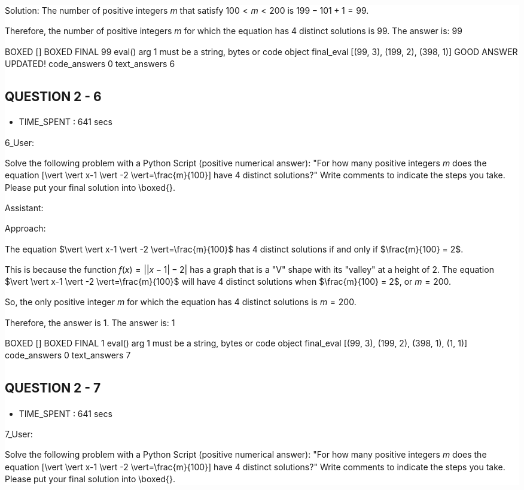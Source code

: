 Solution:
The number of positive integers $m$ that satisfy $100<m<200$ is $199-101+1=99$.

Therefore, the number of positive integers $m$ for which the equation has $4$ distinct solutions is $99$. The answer is: $99$

BOXED []
BOXED FINAL 99
eval() arg 1 must be a string, bytes or code object final_eval
[(99, 3), (199, 2), (398, 1)]
GOOD ANSWER UPDATED!
code_answers 0 text_answers 6



## QUESTION 2 - 6 
- TIME_SPENT : 641 secs

6_User:

Solve the following problem with a Python Script (positive numerical answer):
"For how many positive integers $m$ does the equation \[\vert \vert x-1 \vert -2 \vert=\frac{m}{100}\] have $4$ distinct solutions?"
Write comments to indicate the steps you take. Please put your final solution into \boxed{}.

Assistant:

Approach:



The equation $\vert \vert x-1 \vert -2 \vert=\frac{m}{100}$ has 4 distinct solutions if and only if $\frac{m}{100} = 2$.

This is because the function $f(x) = \vert \vert x-1 \vert -2 \vert$ has a graph that is a "V" shape with its "valley" at a height of 2. The equation $\vert \vert x-1 \vert -2 \vert=\frac{m}{100}$ will have 4 distinct solutions when $\frac{m}{100} = 2$, or $m = 200$.

So, the only positive integer $m$ for which the equation has 4 distinct solutions is $m = 200$.

Therefore, the answer is $1$. The answer is: $1$

BOXED []
BOXED FINAL 1
eval() arg 1 must be a string, bytes or code object final_eval
[(99, 3), (199, 2), (398, 1), (1, 1)]
code_answers 0 text_answers 7



## QUESTION 2 - 7 
- TIME_SPENT : 641 secs

7_User:

Solve the following problem with a Python Script (positive numerical answer):
"For how many positive integers $m$ does the equation \[\vert \vert x-1 \vert -2 \vert=\frac{m}{100}\] have $4$ distinct solutions?"
Write comments to indicate the steps you take. Please put your final solution into \boxed{}.

